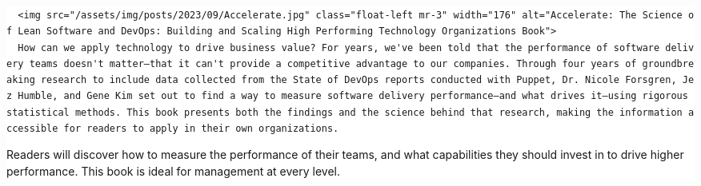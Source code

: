      <img src="/assets/img/posts/2023/09/Accelerate.jpg" class="float-left mr-3" width="176" alt="Accelerate: The Science of Lean Software and DevOps: Building and Scaling High Performing Technology Organizations Book">
      How can we apply technology to drive business value? For years, we've been told that the performance of software delivery teams doesn't matter―that it can't provide a competitive advantage to our companies. Through four years of groundbreaking research to include data collected from the State of DevOps reports conducted with Puppet, Dr. Nicole Forsgren, Jez Humble, and Gene Kim set out to find a way to measure software delivery performance―and what drives it―using rigorous statistical methods. This book presents both the findings and the science behind that research, making the information accessible for readers to apply in their own organizations.
Readers will discover how to measure the performance of their teams, and what capabilities they should invest in to drive higher performance. This book is ideal for management at every level.
    </div>
  </div>
